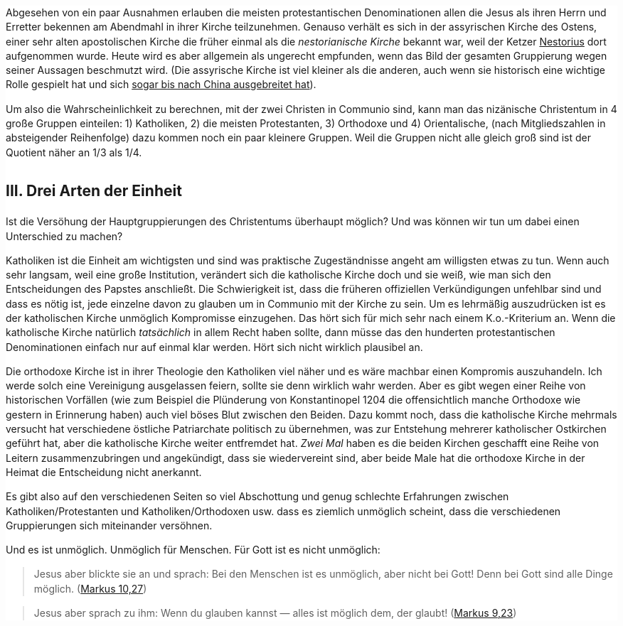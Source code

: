 Abgesehen von ein paar Ausnahmen erlauben die meisten protestantischen Denominationen allen die Jesus als ihren Herrn und Erretter bekennen am Abendmahl in ihrer Kirche teilzunehmen. Genauso verhält es sich in der assyrischen Kirche des Ostens, einer sehr alten apostolischen Kirche die früher einmal als die *nestorianische Kirche* bekannt war, weil der Ketzer [Nestorius](https://de.wikipedia.org/wiki/Nestorius) dort aufgenommen wurde. Heute wird es aber allgemein als ungerecht empfunden, wenn das Bild der gesamten Gruppierung wegen seiner Aussagen beschmutzt wird. (Die assyrische Kirche ist viel kleiner als die anderen, auch wenn sie historisch eine wichtige Rolle gespielt hat und sich [sogar bis nach China ausgebreitet hat](http://touchstonemag.com/archives/article.php?id=20-03-030-f)).

Um also die Wahrscheinlichkeit zu berechnen, mit der zwei Christen in Communio sind, kann man das nizänische Christentum in 4 große Gruppen einteilen: 1) Katholiken, 2) die meisten Protestanten, 3) Orthodoxe und 4) Orientalische, (nach Mitgliedszahlen in absteigender Reihenfolge) dazu kommen noch ein paar kleinere Gruppen. Weil die Gruppen nicht alle gleich groß sind ist der Quotient näher an 1/3 als 1/4.

III. Drei Arten der Einheit
---------------------------

Ist die Versöhung der Hauptgruppierungen des Christentums überhaupt möglich? Und was können wir tun um dabei einen Unterschied zu machen?

Katholiken ist die Einheit am wichtigsten und sind was praktische Zugeständnisse angeht am willigsten etwas zu tun. Wenn auch sehr langsam, weil eine große Institution, verändert sich die katholische Kirche doch und sie weiß, wie man sich den Entscheidungen des Papstes anschließt. Die Schwierigkeit ist, dass die früheren offiziellen Verkündigungen unfehlbar sind und dass es nötig ist, jede einzelne davon zu glauben um in Communio mit der Kirche zu sein. Um es lehrmäßig auszudrücken ist es der katholischen Kirche unmöglich Kompromisse einzugehen. Das hört sich für mich sehr nach einem K.o.-Kriterium an. Wenn die katholische Kirche natürlich *tatsächlich* in allem Recht haben sollte, dann müsse das den hunderten protestantischen Denominationen einfach nur auf einmal klar werden. Hört sich nicht wirklich plausibel an.

Die orthodoxe Kirche ist in ihrer Theologie den Katholiken viel näher und es wäre machbar einen Kompromis auszuhandeln. Ich werde solch eine Vereinigung ausgelassen feiern, sollte sie denn wirklich wahr werden. Aber es gibt wegen einer Reihe von historischen Vorfällen (wie zum Beispiel die Plünderung von Konstantinopel 1204 die offensichtlich manche Orthodoxe wie gestern in Erinnerung haben) auch viel böses Blut zwischen den Beiden. Dazu kommt noch, dass die katholische Kirche mehrmals versucht hat verschiedene östliche Patriarchate politisch zu übernehmen, was zur Entstehung mehrerer katholischer Ostkirchen geführt hat, aber die katholische Kirche weiter entfremdet hat. *Zwei Mal* haben es die beiden Kirchen geschafft eine Reihe von Leitern zusammenzubringen und angekündigt, dass sie wiedervereint sind, aber beide Male hat die orthodoxe Kirche in der Heimat die Entscheidung nicht anerkannt.

Es gibt also auf den verschiedenen Seiten so viel Abschottung und genug schlechte Erfahrungen zwischen Katholiken/Protestanten und Katholiken/Orthodoxen usw. dass es ziemlich unmöglich scheint, dass die verschiedenen Gruppierungen sich miteinander versöhnen.

Und es ist unmöglich. Unmöglich für Menschen. Für Gott ist es nicht unmöglich:

> Jesus aber blickte sie an und sprach: Bei den Menschen ist es unmöglich, aber nicht bei Gott! Denn bei Gott sind alle Dinge möglich. ([Markus 10,27](http://www.bibleserver.com/text/SLT/Markus10,27))

> Jesus aber sprach zu ihm: Wenn du glauben kannst — alles ist möglich dem, der glaubt! ([Markus 9,23](http://www.bibleserver.com/text/SLT/Markus9,23))
